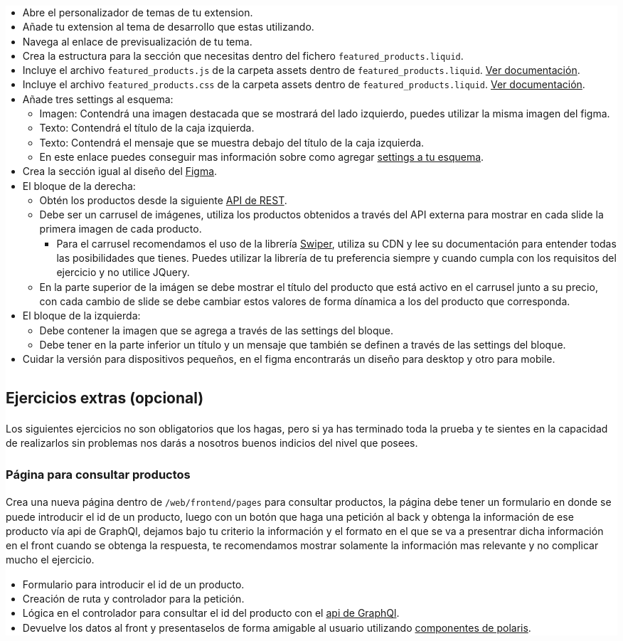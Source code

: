 - Abre el personalizador de temas de tu extension.
- Añade tu extension al tema de desarrollo que estas utilizando.
- Navega al enlace de previsualización de tu tema.
- Crea la estructura para la sección que necesitas dentro del fichero `featured_products.liquid`.
- Incluye el archivo `featured_products.js` de la carpeta assets dentro de `featured_products.liquid`. [Ver documentación](https://shopify.dev/docs/api/liquid/filters/script_tag).
- Incluye el archivo `featured_products.css` de la carpeta assets dentro de `featured_products.liquid`. [Ver documentación](https://shopify.dev/docs/api/liquid/filters/stylesheet_tag).
- Añade tres settings al esquema:
  - Imagen: Contendrá una imagen destacada que se mostrará del lado izquierdo, puedes utilizar la misma imagen del figma.
  - Texto: Contendrá el título de la caja izquierda.
  - Texto: Contendrá el mensaje que se muestra debajo del título de la caja izquierda.
  - En este enlace puedes conseguir mas información sobre como agregar [settings a tu esquema](https://shopify.dev/docs/storefronts/themes/architecture/settings).
- Crea la sección igual al diseño del [Figma](https://www.figma.com/design/4NEx3jyvv3gAu8vCBbyWgv/Prueba?node-id=0-1&node-type=CANVAS&t=rOkLfP434HlFapkN-0).
- El bloque de la derecha:
  - Obtén los productos desde la siguiente [API de REST](https://fakeapi.platzi.com/en/rest/products/).
  - Debe ser un carrusel de imágenes, utiliza los productos obtenidos a través del API externa para mostrar en cada slide la primera imagen de cada producto.
    - Para el carrusel recomendamos el uso de la librería [Swiper](https://swiperjs.com/get-started), utiliza su CDN y lee su documentación para entender todas las posibilidades que tienes. Puedes utilizar la librería de tu preferencia siempre y cuando cumpla con los requisitos del ejercicio y no utilice JQuery.
  - En la parte superior de la imágen se debe mostrar el título del producto que está activo en el carrusel junto a su precio, con cada cambio de slide se debe cambiar estos valores de forma dínamica a los del producto que corresponda.
- El bloque de la izquierda:
  - Debe contener la imagen que se agrega a través de las settings del bloque.
  - Debe tener en la parte inferior un título y un mensaje que también se definen a través de las settings del bloque.
- Cuidar la versión para dispositivos pequeños, en el figma encontrarás un diseño para desktop y otro para mobile.

## Ejercicios extras (opcional)

Los siguientes ejercicios no son obligatorios que los hagas, pero si ya has terminado toda la prueba y te sientes en la capacidad de realizarlos sin problemas nos darás a nosotros buenos indicios del nivel que posees.

### Página para consultar productos

Crea una nueva página dentro de `/web/frontend/pages` para consultar productos, la página debe tener un formulario en donde se puede introducir el id de un producto, luego con un botón que haga una petición al back y obtenga la información de ese producto vía api de GraphQl, dejamos bajo tu criterio la información y el formato en el que se va a presentrar dicha información en el front cuando se obtenga la respuesta, te recomendamos mostrar solamente la información mas relevante y no complicar mucho el ejercicio.

- Formulario para introducir el id de un producto.
- Creación de ruta y controlador para la petición.
- Lógica en el controlador para consultar el id del producto con el [api de GraphQl](https://shopify.dev/docs/api/admin-graphql/2024-07/queries/product).
- Devuelve los datos al front y presentaselos de forma amigable al usuario utilizando [componentes de polaris](https://polaris.shopify.com/components).
